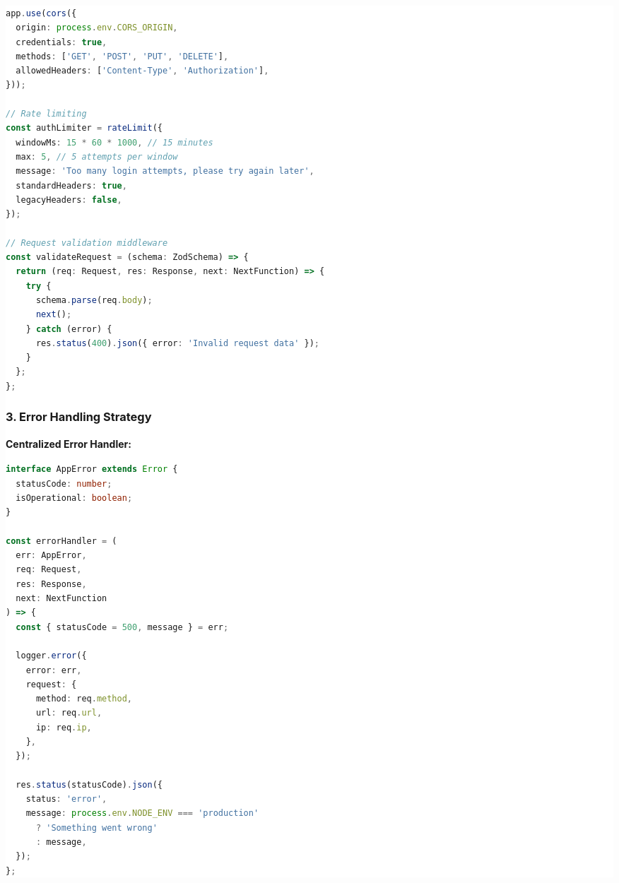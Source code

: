 ```typescript
app.use(cors({
  origin: process.env.CORS_ORIGIN,
  credentials: true,
  methods: ['GET', 'POST', 'PUT', 'DELETE'],
  allowedHeaders: ['Content-Type', 'Authorization'],
}));

// Rate limiting
const authLimiter = rateLimit({
  windowMs: 15 * 60 * 1000, // 15 minutes
  max: 5, // 5 attempts per window
  message: 'Too many login attempts, please try again later',
  standardHeaders: true,
  legacyHeaders: false,
});

// Request validation middleware
const validateRequest = (schema: ZodSchema) => {
  return (req: Request, res: Response, next: NextFunction) => {
    try {
      schema.parse(req.body);
      next();
    } catch (error) {
      res.status(400).json({ error: 'Invalid request data' });
    }
  };
};
```

### 3. Error Handling Strategy

**Centralized Error Handler:**
```typescript
interface AppError extends Error {
  statusCode: number;
  isOperational: boolean;
}

const errorHandler = (
  err: AppError,
  req: Request,
  res: Response,
  next: NextFunction
) => {
  const { statusCode = 500, message } = err;
  
  logger.error({
    error: err,
    request: {
      method: req.method,
      url: req.url,
      ip: req.ip,
    },
  });

  res.status(statusCode).json({
    status: 'error',
    message: process.env.NODE_ENV === 'production' 
      ? 'Something went wrong' 
      : message,
  });
};
```
